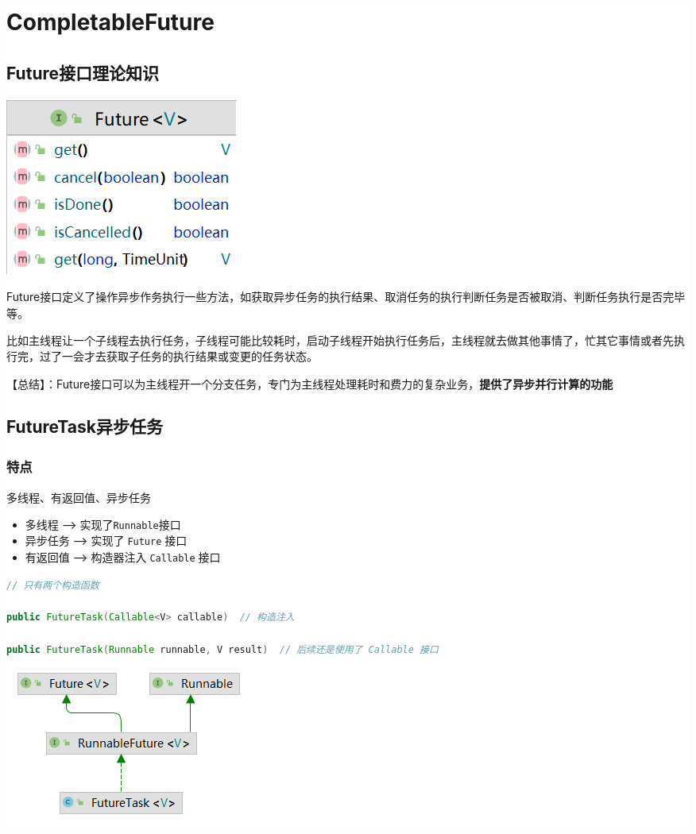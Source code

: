 # CompletableFuture

## Future接口理论知识

![Future接口](images/image-20230726124531078.png)



Future接口定义了操作异步作务执行一些方法，如获取异步任务的执行结果、取消任务的执行判断任务是否被取消、判断任务执行是否完毕等。

比如主线程让一个子线程去执行任务，子线程可能比较耗时，启动子线程开始执行任务后，主线程就去做其他事情了，忙其它事情或者先执行完，过了一会才去获取子任务的执行结果或变更的任务状态。

【总结】：Future接口可以为主线程开一个分支任务，专门为主线程处理耗时和费力的复杂业务，**提供了异步并行计算的功能**

## FutureTask异步任务

### 特点

多线程、有返回值、异步任务

- 多线程 --> 实现了`Runnable`接口
- 异步任务 --> 实现了 `Future` 接口
- 有返回值 --> 构造器注入 `Callable` 接口

```java
// 只有两个构造函数

public FutureTask(Callable<V> callable)  // 构造注入
    
public FutureTask(Runnable runnable, V result)  // 后续还是使用了 Callable 接口
```

![FutureTask继承关系](images/image-20230726131650415.png)
